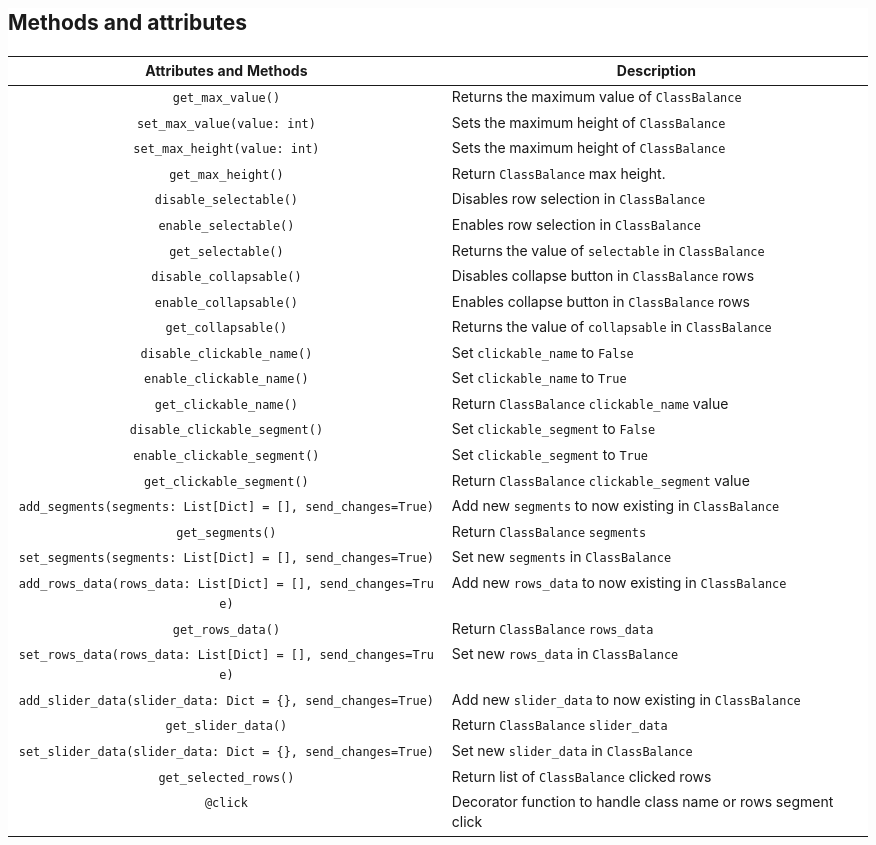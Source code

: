 ## Methods and attributes

|                     Attributes and Methods                     | Description                                                   |
| :------------------------------------------------------------: | ------------------------------------------------------------- |
|                       `get_max_value()`                        | Returns the maximum value of `ClassBalance`                   |
|                  `set_max_value(value: int)`                   | Sets the maximum height of `ClassBalance`                     |
|                  `set_max_height(value: int)`                  | Sets the maximum height of `ClassBalance`                     |
|                       `get_max_height()`                       | Return `ClassBalance` max height.                             |
|                     `disable_selectable()`                     | Disables row selection in `ClassBalance`                      |
|                     `enable_selectable()`                      | Enables row selection in `ClassBalance`                       |
|                       `get_selectable()`                       | Returns the value of `selectable` in `ClassBalance`           |
|                    `disable_collapsable()`                     | Disables collapse button in `ClassBalance` rows               |
|                     `enable_collapsable()`                     | Enables collapse button in `ClassBalance` rows                |
|                      `get_collapsable()`                       | Returns the value of `collapsable` in `ClassBalance`          |
|                   `disable_clickable_name()`                   | Set `clickable_name` to `False`                               |
|                   `enable_clickable_name()`                    | Set `clickable_name` to `True`                                |
|                     `get_clickable_name()`                     | Return `ClassBalance` `clickable_name` value                  |
|                 `disable_clickable_segment()`                  | Set `clickable_segment` to `False`                            |
|                  `enable_clickable_segment()`                  | Set `clickable_segment` to `True`                             |
|                   `get_clickable_segment()`                    | Return `ClassBalance` `clickable_segment` value               |
|  `add_segments(segments: List[Dict] = [], send_changes=True)`  | Add new `segments` to now existing in `ClassBalance`          |
|                        `get_segments()`                        | Return `ClassBalance` `segments`                              |
|  `set_segments(segments: List[Dict] = [], send_changes=True)`  | Set new `segments` in `ClassBalance`                          |
| `add_rows_data(rows_data: List[Dict] = [], send_changes=True)` | Add new `rows_data` to now existing in `ClassBalance`         |
|                       `get_rows_data()`                        | Return `ClassBalance` `rows_data`                             |
| `set_rows_data(rows_data: List[Dict] = [], send_changes=True)` | Set new `rows_data` in `ClassBalance`                         |
|  `add_slider_data(slider_data: Dict = {}, send_changes=True)`  | Add new `slider_data` to now existing in `ClassBalance`       |
|                      `get_slider_data()`                       | Return `ClassBalance` `slider_data`                           |
|  `set_slider_data(slider_data: Dict = {}, send_changes=True)`  | Set new `slider_data` in `ClassBalance`                       |
|                     `get_selected_rows()`                      | Return list of `ClassBalance` clicked rows                    |
|                            `@click`                            | Decorator function to handle class name or rows segment click |
